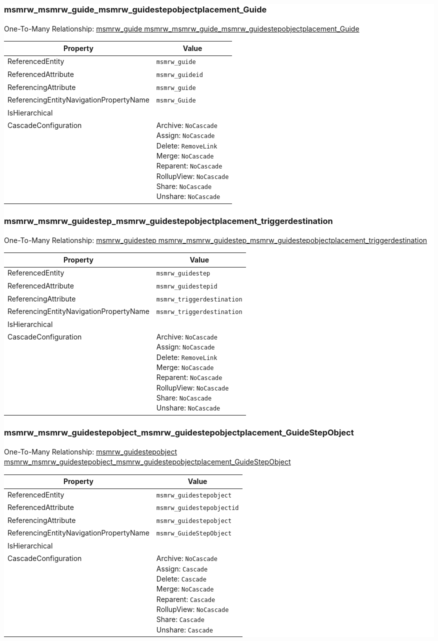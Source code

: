 ### <a name="BKMK_msmrw_msmrw_guide_msmrw_guidestepobjectplacement_Guide"></a> msmrw_msmrw_guide_msmrw_guidestepobjectplacement_Guide

One-To-Many Relationship: [msmrw_guide msmrw_msmrw_guide_msmrw_guidestepobjectplacement_Guide](msmrw_guide.md#BKMK_msmrw_msmrw_guide_msmrw_guidestepobjectplacement_Guide)

|Property|Value|
|---|---|
|ReferencedEntity|`msmrw_guide`|
|ReferencedAttribute|`msmrw_guideid`|
|ReferencingAttribute|`msmrw_guide`|
|ReferencingEntityNavigationPropertyName|`msmrw_Guide`|
|IsHierarchical||
|CascadeConfiguration|Archive: `NoCascade`<br />Assign: `NoCascade`<br />Delete: `RemoveLink`<br />Merge: `NoCascade`<br />Reparent: `NoCascade`<br />RollupView: `NoCascade`<br />Share: `NoCascade`<br />Unshare: `NoCascade`|

### <a name="BKMK_msmrw_msmrw_guidestep_msmrw_guidestepobjectplacement_triggerdestination"></a> msmrw_msmrw_guidestep_msmrw_guidestepobjectplacement_triggerdestination

One-To-Many Relationship: [msmrw_guidestep msmrw_msmrw_guidestep_msmrw_guidestepobjectplacement_triggerdestination](msmrw_guidestep.md#BKMK_msmrw_msmrw_guidestep_msmrw_guidestepobjectplacement_triggerdestination)

|Property|Value|
|---|---|
|ReferencedEntity|`msmrw_guidestep`|
|ReferencedAttribute|`msmrw_guidestepid`|
|ReferencingAttribute|`msmrw_triggerdestination`|
|ReferencingEntityNavigationPropertyName|`msmrw_triggerdestination`|
|IsHierarchical||
|CascadeConfiguration|Archive: `NoCascade`<br />Assign: `NoCascade`<br />Delete: `RemoveLink`<br />Merge: `NoCascade`<br />Reparent: `NoCascade`<br />RollupView: `NoCascade`<br />Share: `NoCascade`<br />Unshare: `NoCascade`|

### <a name="BKMK_msmrw_msmrw_guidestepobject_msmrw_guidestepobjectplacement_GuideStepObject"></a> msmrw_msmrw_guidestepobject_msmrw_guidestepobjectplacement_GuideStepObject

One-To-Many Relationship: [msmrw_guidestepobject msmrw_msmrw_guidestepobject_msmrw_guidestepobjectplacement_GuideStepObject](msmrw_guidestepobject.md#BKMK_msmrw_msmrw_guidestepobject_msmrw_guidestepobjectplacement_GuideStepObject)

|Property|Value|
|---|---|
|ReferencedEntity|`msmrw_guidestepobject`|
|ReferencedAttribute|`msmrw_guidestepobjectid`|
|ReferencingAttribute|`msmrw_guidestepobject`|
|ReferencingEntityNavigationPropertyName|`msmrw_GuideStepObject`|
|IsHierarchical||
|CascadeConfiguration|Archive: `NoCascade`<br />Assign: `Cascade`<br />Delete: `Cascade`<br />Merge: `NoCascade`<br />Reparent: `Cascade`<br />RollupView: `NoCascade`<br />Share: `Cascade`<br />Unshare: `Cascade`|

